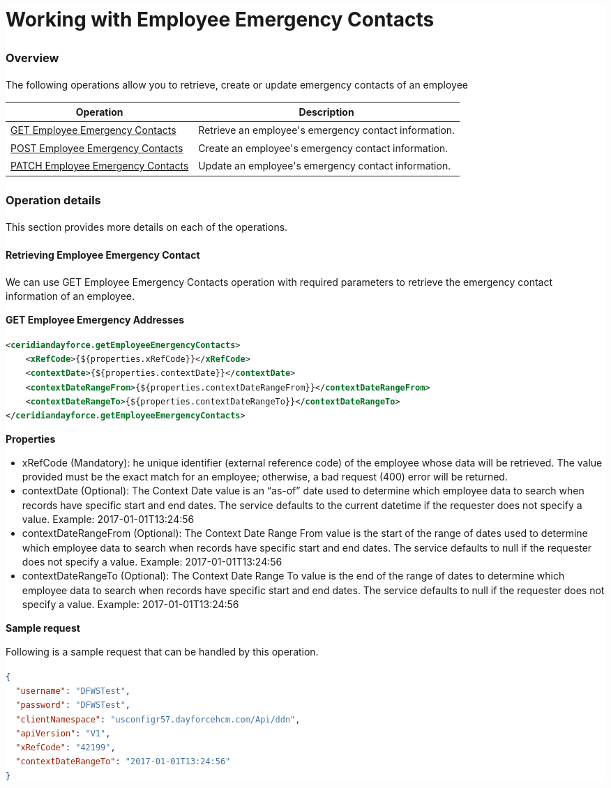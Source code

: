 # Working with Employee Emergency Contacts

### Overview 

The following operations allow you to retrieve, create or update emergency contacts of an employee

| Operation | Description |
| ------------- |-------------|
|[GET Employee Emergency Contacts](#retrieving-employee-emergency-contact)| Retrieve an employee's emergency contact information. |
|[POST Employee Emergency Contacts](#creating-employee-emergency-contact)| Create an employee's emergency contact information. |
|[PATCH Employee Emergency Contacts](#updating-employee-emergency-contact)| Update an employee's emergency contact information. |

### Operation details

This section provides more details on each of the operations.

#### Retrieving Employee Emergency Contact
We can use GET Employee Emergency Contacts operation with required parameters to retrieve the emergency contact information of an employee.

**GET Employee Emergency Addresses**
```xml
<ceridiandayforce.getEmployeeEmergencyContacts>
    <xRefCode>{${properties.xRefCode}}</xRefCode>
    <contextDate>{${properties.contextDate}}</contextDate>
    <contextDateRangeFrom>{${properties.contextDateRangeFrom}}</contextDateRangeFrom>
    <contextDateRangeTo>{${properties.contextDateRangeTo}}</contextDateRangeTo>
</ceridiandayforce.getEmployeeEmergencyContacts>
```

**Properties**

* xRefCode (Mandatory): he unique identifier (external reference code) of the employee whose data will be retrieved. The value provided must be the exact match for an employee; otherwise, a bad request (400) error will be returned.
* contextDate (Optional): The Context Date value is an “as-of” date used to determine which employee data to search when records have specific start and end dates. The service defaults to the current datetime if the requester does not specify a value. Example: 2017-01-01T13:24:56
* contextDateRangeFrom (Optional): The Context Date Range From value is the start of the range of dates used to determine which employee data to search when records have specific start and end dates. The service defaults to null if the requester does not specify a value. Example: 2017-01-01T13:24:56
* contextDateRangeTo (Optional): The Context Date Range To value is the end of the range of dates to determine which employee data to search when records have specific start and end dates. The service defaults to null if the requester does not specify a value. Example: 2017-01-01T13:24:56

**Sample request**

Following is a sample request that can be handled by this operation.

```json
{
  "username": "DFWSTest",
  "password": "DFWSTest",
  "clientNamespace": "usconfigr57.dayforcehcm.com/Api/ddn",
  "apiVersion": "V1",
  "xRefCode": "42199",
  "contextDateRangeTo": "2017-01-01T13:24:56"
}
```
